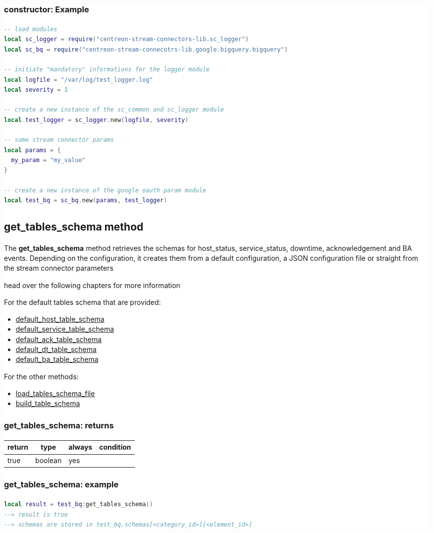 ### constructor: Example

```lua
-- load modules
local sc_logger = require("centreon-stream-connectors-lib.sc_logger")
local sc_bq = require("centreon-stream-connecotrs-lib.google.bigquery.bigquery")

-- initiate "mandatory" informations for the logger module
local logfile = "/var/log/test_logger.log"
local severity = 1

-- create a new instance of the sc_common and sc_logger module
local test_logger = sc_logger.new(logfile, severity)

-- some stream connector params
local params = {
  my_param = "my_value"
}

-- create a new instance of the google oauth param module
local test_bq = sc_bq.new(params, test_logger)
```

## get_tables_schema method

The **get_tables_schema** method retrieves the schemas for host_status, service_status, downtime, acknowledgement and BA events. Depending on the configuration, it creates them from a default configuration, a JSON configuration file or straight from the stream connector parameters

head over the following chapters for more information

For the default tables schema that are provided:

- [default_host_table_schema](#default_host_table_schema-method)
- [default_service_table_schema](#default_service_table_schema-method)
- [default_ack_table_schema](#default_ack_table_schema-method)
- [default_dt_table_schema](#default_dt_table_schema-method)
- [default_ba_table_schema](#default_ba_table_schema-method)

For the other methods:

- [load_tables_schema_file](#load_tables_schema_file-method)
- [build_table_schema](#build_table_schema-method)

### get_tables_schema: returns

| return | type    | always | condition |
| ------ | ------- | ------ | --------- |
| true   | boolean | yes    |           |

### get_tables_schema: example

```lua
local result = test_bq:get_tables_schema()
--> result is true
--> schemas are stored in test_bq.schemas[<category_id>][<element_id>]
```
